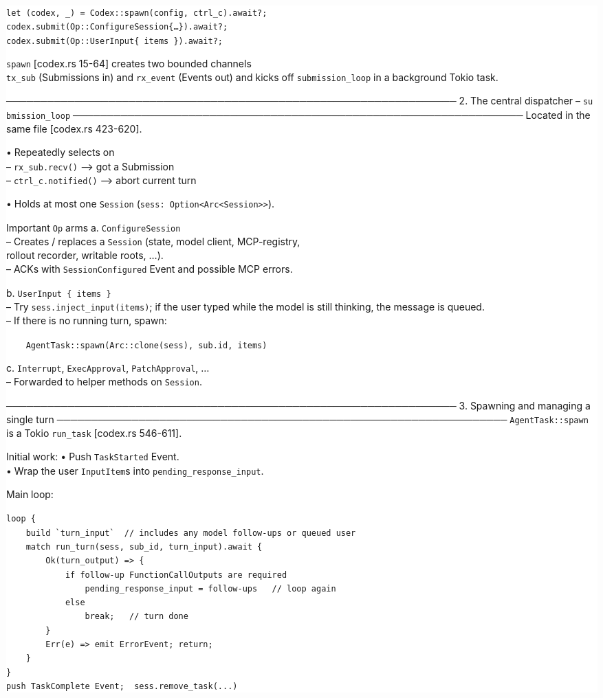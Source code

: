     let (codex, _) = Codex::spawn(config, ctrl_c).await?;
    codex.submit(Op::ConfigureSession{…}).await?;
    codex.submit(Op::UserInput{ items }).await?;

`spawn` [codex.rs 15-64] creates two bounded channels  
`tx_sub`  (Submissions in) and `rx_event` (Events out) and
kicks off `submission_loop` in a background Tokio task.

──────────────────────────────────────────────────────────────────
2.  The central dispatcher – `submission_loop`
──────────────────────────────────────────────────────────────────
Located in the same file [codex.rs 423-620].

• Repeatedly selects on  
  – `rx_sub.recv()`               ⟶ got a Submission  
  – `ctrl_c.notified()`           ⟶ abort current turn

• Holds at most one `Session` (`sess: Option<Arc<Session>>`).

Important `Op` arms
a. `ConfigureSession`  
   – Creates / replaces a `Session` (state, model client, MCP-registry,  
     rollout recorder, writable roots, …).  
   – ACKs with `SessionConfigured` Event and possible MCP errors.

b. `UserInput { items }`  
   – Try `sess.inject_input(items)`; if the user typed while the model
     is still thinking, the message is queued.  
   – If there is no running turn, spawn:

        AgentTask::spawn(Arc::clone(sess), sub.id, items)

c. `Interrupt`, `ExecApproval`, `PatchApproval`, …  
   – Forwarded to helper methods on `Session`.

──────────────────────────────────────────────────────────────────
3.  Spawning and managing a single turn
──────────────────────────────────────────────────────────────────
`AgentTask::spawn` is a Tokio `run_task` [codex.rs 546-611].

Initial work:
• Push `TaskStarted` Event.  
• Wrap the user `InputItem`s into `pending_response_input`.

Main loop:

    loop {
        build `turn_input`  // includes any model follow-ups or queued user
        match run_turn(sess, sub_id, turn_input).await {
            Ok(turn_output) => {
                if follow-up FunctionCallOutputs are required
                    pending_response_input = follow-ups   // loop again
                else
                    break;   // turn done
            }
            Err(e) => emit ErrorEvent; return;
        }
    }
    push TaskComplete Event;  sess.remove_task(...)
